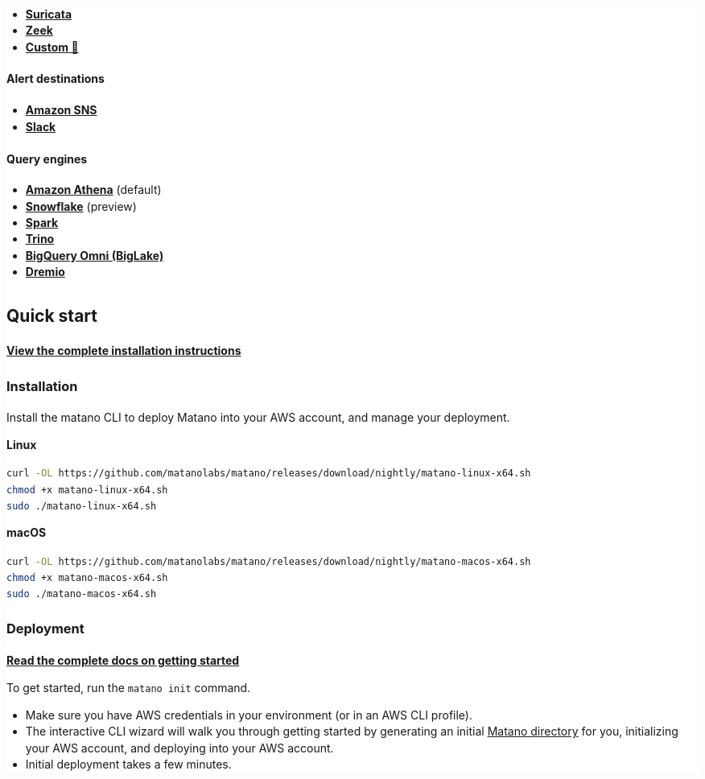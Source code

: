 - [**Suricata**](https://www.matano.dev/docs/log-sources/managed-log-sources/suricata)
- [**Zeek**](https://www.matano.dev/docs/log-sources/managed-log-sources/zeek)
- [**Custom 🔧**](#-log-transformation--data-normalization)

#### Alert destinations

- [**Amazon SNS**](https://www.matano.dev/docs/detections/alerting)
- [**Slack**](https://www.matano.dev/docs/detections/alerting/slack)

#### Query engines

- [**Amazon Athena**](https://docs.aws.amazon.com/athena/latest/ug/querying-iceberg.html) (default)
- [**Snowflake**](https://www.snowflake.com/blog/iceberg-tables-powering-open-standards-with-snowflake-innovations/) (preview)
- [**Spark**](https://iceberg.apache.org/spark-quickstart/)
- [**Trino**](https://trino.io/docs/current/connector/iceberg.html)
- [**BigQuery Omni (BigLake)**](https://cloud.google.com/biglake)
- [**Dremio**](https://docs.dremio.com/software/data-formats/apache-iceberg/)

## Quick start

[**View the complete installation instructions**](https://www.matano.dev/docs/getting-started#installation)

### Installation

Install the matano CLI to deploy Matano into your AWS account, and manage your deployment.

**Linux**

```bash
curl -OL https://github.com/matanolabs/matano/releases/download/nightly/matano-linux-x64.sh
chmod +x matano-linux-x64.sh
sudo ./matano-linux-x64.sh
```

**macOS**

```bash
curl -OL https://github.com/matanolabs/matano/releases/download/nightly/matano-macos-x64.sh
chmod +x matano-macos-x64.sh
sudo ./matano-macos-x64.sh
```

### Deployment

[**Read the complete docs on getting started**](https://www.matano.dev/docs/getting-started)

To get started, run the `matano init` command.

- Make sure you have AWS credentials in your environment (or in an AWS CLI profile).
- The interactive CLI wizard will walk you through getting started by generating an initial [Matano directory](https://www.matano.dev/docs/matano-directory) for you, initializing your AWS account, and deploying into your AWS account.
- Initial deployment takes a few minutes.
